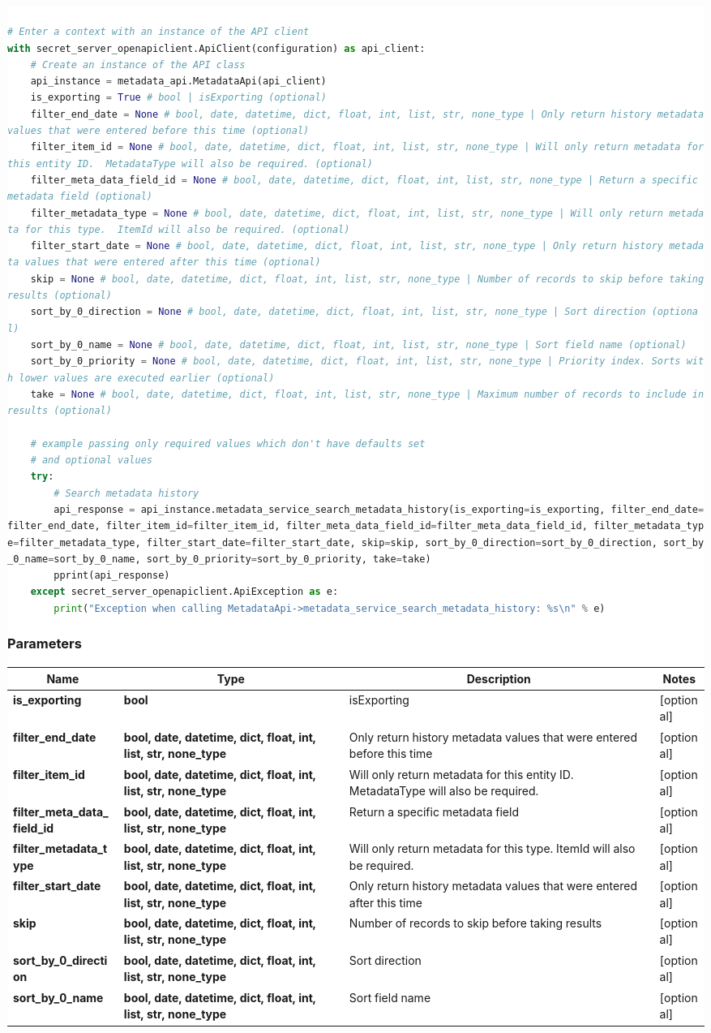 ```python

# Enter a context with an instance of the API client
with secret_server_openapiclient.ApiClient(configuration) as api_client:
    # Create an instance of the API class
    api_instance = metadata_api.MetadataApi(api_client)
    is_exporting = True # bool | isExporting (optional)
    filter_end_date = None # bool, date, datetime, dict, float, int, list, str, none_type | Only return history metadata values that were entered before this time (optional)
    filter_item_id = None # bool, date, datetime, dict, float, int, list, str, none_type | Will only return metadata for this entity ID.  MetadataType will also be required. (optional)
    filter_meta_data_field_id = None # bool, date, datetime, dict, float, int, list, str, none_type | Return a specific metadata field (optional)
    filter_metadata_type = None # bool, date, datetime, dict, float, int, list, str, none_type | Will only return metadata for this type.  ItemId will also be required. (optional)
    filter_start_date = None # bool, date, datetime, dict, float, int, list, str, none_type | Only return history metadata values that were entered after this time (optional)
    skip = None # bool, date, datetime, dict, float, int, list, str, none_type | Number of records to skip before taking results (optional)
    sort_by_0_direction = None # bool, date, datetime, dict, float, int, list, str, none_type | Sort direction (optional)
    sort_by_0_name = None # bool, date, datetime, dict, float, int, list, str, none_type | Sort field name (optional)
    sort_by_0_priority = None # bool, date, datetime, dict, float, int, list, str, none_type | Priority index. Sorts with lower values are executed earlier (optional)
    take = None # bool, date, datetime, dict, float, int, list, str, none_type | Maximum number of records to include in results (optional)

    # example passing only required values which don't have defaults set
    # and optional values
    try:
        # Search metadata history
        api_response = api_instance.metadata_service_search_metadata_history(is_exporting=is_exporting, filter_end_date=filter_end_date, filter_item_id=filter_item_id, filter_meta_data_field_id=filter_meta_data_field_id, filter_metadata_type=filter_metadata_type, filter_start_date=filter_start_date, skip=skip, sort_by_0_direction=sort_by_0_direction, sort_by_0_name=sort_by_0_name, sort_by_0_priority=sort_by_0_priority, take=take)
        pprint(api_response)
    except secret_server_openapiclient.ApiException as e:
        print("Exception when calling MetadataApi->metadata_service_search_metadata_history: %s\n" % e)
```


### Parameters

Name | Type | Description  | Notes
------------- | ------------- | ------------- | -------------
 **is_exporting** | **bool**| isExporting | [optional]
 **filter_end_date** | **bool, date, datetime, dict, float, int, list, str, none_type**| Only return history metadata values that were entered before this time | [optional]
 **filter_item_id** | **bool, date, datetime, dict, float, int, list, str, none_type**| Will only return metadata for this entity ID.  MetadataType will also be required. | [optional]
 **filter_meta_data_field_id** | **bool, date, datetime, dict, float, int, list, str, none_type**| Return a specific metadata field | [optional]
 **filter_metadata_type** | **bool, date, datetime, dict, float, int, list, str, none_type**| Will only return metadata for this type.  ItemId will also be required. | [optional]
 **filter_start_date** | **bool, date, datetime, dict, float, int, list, str, none_type**| Only return history metadata values that were entered after this time | [optional]
 **skip** | **bool, date, datetime, dict, float, int, list, str, none_type**| Number of records to skip before taking results | [optional]
 **sort_by_0_direction** | **bool, date, datetime, dict, float, int, list, str, none_type**| Sort direction | [optional]
 **sort_by_0_name** | **bool, date, datetime, dict, float, int, list, str, none_type**| Sort field name | [optional]